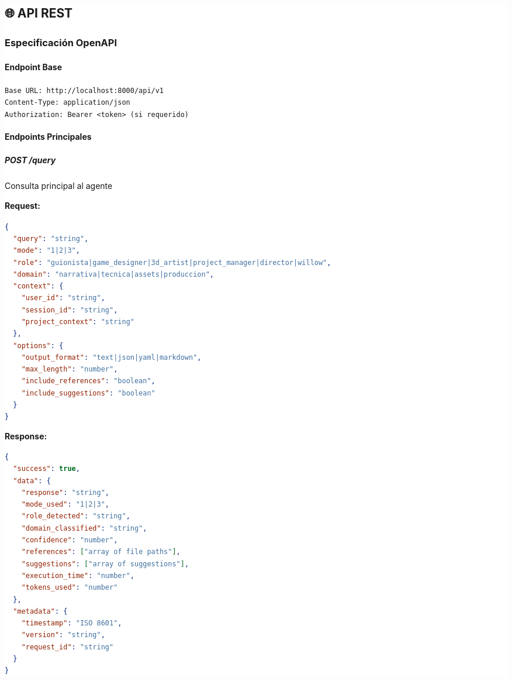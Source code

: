 
## 🌐 API REST

### Especificación OpenAPI

#### Endpoint Base
```
Base URL: http://localhost:8000/api/v1
Content-Type: application/json
Authorization: Bearer <token> (si requerido)
```

#### Endpoints Principales

##### POST /query
Consulta principal al agente

**Request:**
```json
{
  "query": "string",
  "mode": "1|2|3",
  "role": "guionista|game_designer|3d_artist|project_manager|director|willow",
  "domain": "narrativa|tecnica|assets|produccion",
  "context": {
    "user_id": "string",
    "session_id": "string",
    "project_context": "string"
  },
  "options": {
    "output_format": "text|json|yaml|markdown",
    "max_length": "number",
    "include_references": "boolean",
    "include_suggestions": "boolean"
  }
}
```

**Response:**
```json
{
  "success": true,
  "data": {
    "response": "string",
    "mode_used": "1|2|3",
    "role_detected": "string",
    "domain_classified": "string",
    "confidence": "number",
    "references": ["array of file paths"],
    "suggestions": ["array of suggestions"],
    "execution_time": "number",
    "tokens_used": "number"
  },
  "metadata": {
    "timestamp": "ISO 8601",
    "version": "string",
    "request_id": "string"
  }
}
```
